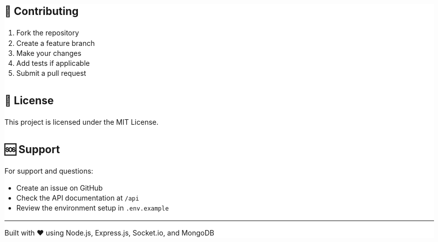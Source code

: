 ## 🤝 Contributing

1. Fork the repository
2. Create a feature branch
3. Make your changes
4. Add tests if applicable
5. Submit a pull request

## 📄 License

This project is licensed under the MIT License.

## 🆘 Support

For support and questions:
- Create an issue on GitHub
- Check the API documentation at `/api`
- Review the environment setup in `.env.example`

---

Built with ❤️ using Node.js, Express.js, Socket.io, and MongoDB
